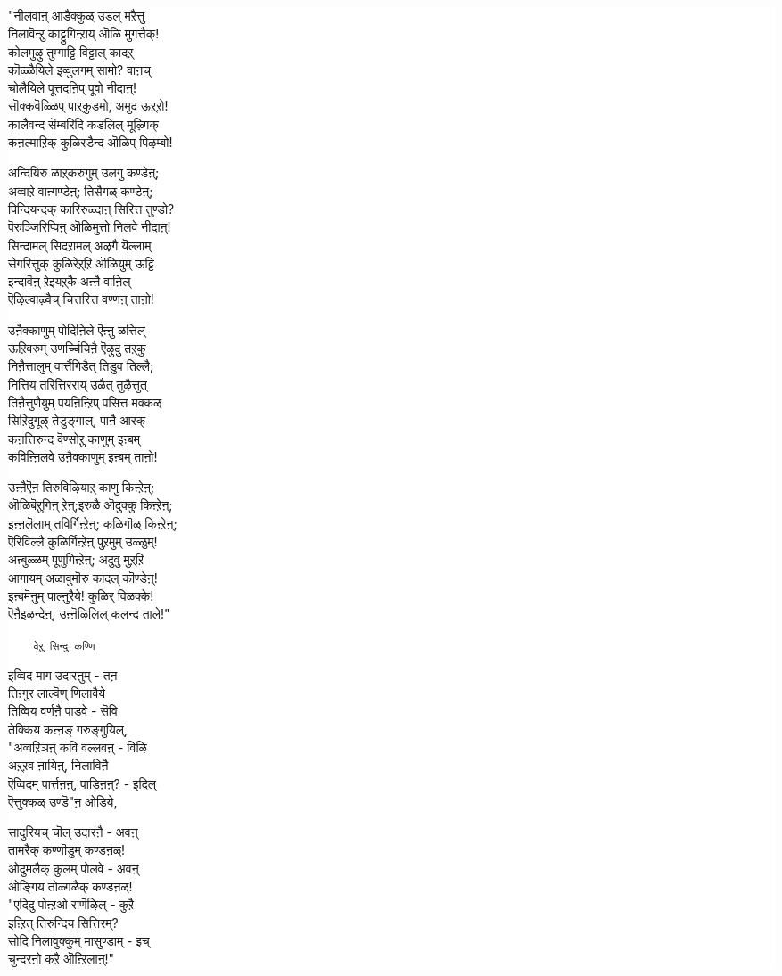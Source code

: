 "नीलवाऩ् आडैक्कुळ् उडल् मऱैत्तु  
             निलावॆऩ्ऱु काट्टुगिऩ्ऱाय् ऒळि मुगत्तैक्!  
कोलमुऴु तुम्गाट्टि विट्टाल् कादऱ्‌  
             कॊळ्ळैयिले इव्वुलगम् सामो? वाऩच्  
चोलैयिले पूत्तदऩिप् पूवो नीदाऩ्!  
             सॊक्कवॆळ्ळिप् पाऱ्‌कुडमो, अमुद ऊऱ्‌ऱो!  
कालैवन्द सॆम्बरिदि कडलिल् मूऴ्गिक्  
             कऩल्माऱिक् कुळिरडैन्द ऒळिप् पिऴम्बो!  
  
अन्दियिरु ळाऱ्‌करुगुम् उलगु कण्डेऩ्;  
            अव्वाऱे वाऩ्गण्डेऩ्; तिसैगळ् कण्डेऩ्;  
पिन्दियन्दक् कारिरुळ्दाऩ् सिरित्त तुण्डो?  
             पॆरुञ्जिरिप्पिऩ् ऒळिमुत्तो निलवे नीदाऩ्!  
सिन्दामल् सिदऱामल् अऴगै यॆल्लाम्  
             सेगरित्तुक् कुळिरेऱ्‌ऱि ऒळियुम् ऊट्टि  
इन्दावॆऩ् ऱेइयऱ्‌कै अऩ्ऩै वाऩिल्  
             ऎऴिल्वाऴ्वैच् चित्तरित्त वण्णऩ् ताऩो!  
  
उऩैक्काणुम् पोदिऩिले ऎऩ्ऩु ळत्तिल्  
             ऊऱिवरुम् उणर्च्चियिऩै ऎऴुदु तऱ्‌कु  
निऩैत्तालुम् वार्त्तैगिडैत् तिडुव तिल्लै;  
             नित्तिय तरित्तिरराय् उऴैत् तुऴैत्तुत्  
तिऩैत्तुणैयुम् पयऩिऩ्ऱिप् पसित्त मक्कळ्  
             सिऱिदुगूऴ् तेडुङ्गाल्, पाऩै आरक्  
कऩत्तिरुन्द वॆण्सोऱु काणुम् इऩ्बम्  
            कविऩ्ऩिलवे उऩैक्काणुम् इऩ्बम् ताऩो!  
  
उऩ्ऩैऎऩ तिरुविऴियाऱ्‌ काणु किऩ्ऱेऩ्;  
             ऒळिबॆऱुगिऩ् ऱेऩ्;इरुळै ऒदुक्कु किऩ्ऱेऩ्;  
इऩ्ऩलॆलाम् तविर्गिऩ्ऱेऩ्; कळिगॊळ् किऩ्ऱेऩ्;  
            ऎरिविल्लै कुळिर्गिऩ्ऱेऩ् पुऱमुम् उळ्ळुम्!  
अऩ्बुळ्ळम् पूणुगिऩ्ऱेऩ्; अदुवु मुऱ्‌ऱि  
            आगायम् अळावुमॊरु कादल् कॊण्डेऩ्!  
इऩ्बमॆऩुम् पाल्ऩुरैये! कुळिर् विळक्के!  
            ऎऩैइऴन्देऩ्, उऩ्ऩॆऴिलिल् कलन्द ताले!"  
  
        वेऱु सिन्दु कण्णि  
  
इव्विद माग उदारऩुम् - तऩ  
        तिऩ्गुर लाल्वॆण् णिलावैये  
तिव्विय वर्णऩै पाडवे - सॆवि  
        तेक्किय कऩ्ऩङ् गरुङ्गुयिल्,  
"अव्वऱिञऩ् कवि वल्लवऩ् - विऴि  
        अऱ्‌ऱव ऩायिऩ्, निलाविऩै  
ऎव्विदम् पार्त्तऩऩ्, पाडिऩऩ्? - इदिल्  
        ऎत्तुक्कळ् उण्डॆ"ऩ ओडिये,  
  
सादुरियच् चॊल् उदारऩै - अवऩ्  
        तामरैक् कण्णॊडुम् कण्डऩळ्!  
ओदुमलैक् कुलम् पोलवे - अवऩ्  
        ओङ्गिय तोळ्गळैक् कण्डऩळ्!  
"एदिदु पोऩ्ऱओ राणॆऴिल् - कुऱै  
        इऩ्ऱित् तिरुन्दिय सित्तिरम्?  
सोदि निलावुक्कुम् मासुण्डाम् - इच्  
        चुन्दरऩो कऱै ऒऩ्ऱिलाऩ्!"    
  
